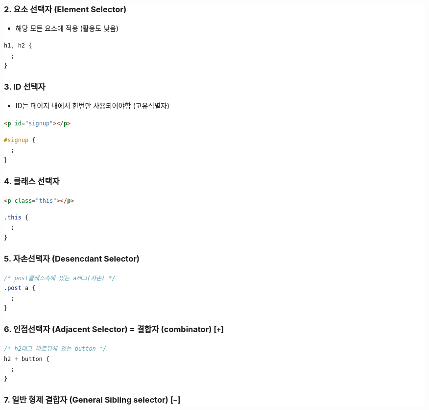 ### 2. 요소 선택자 (Element Selector)

- 해당 모든 요소에 적용 (활용도 낮음)

```css
h1, h2 {
  ;
}
```

### 3. ID 선택자 

- ID는 페이지 내에서 한번만 사용되어야함 (고유식별자)

```html
<p id="signup"></p>
```

```css
#signup {
  ;
}
```

### 4. 클래스 선택자 

```html
<p class="this"></p>
```

```css
.this {
  ;
}
```

### 5. 자손선택자 (Desencdant Selector)

```css
/* post클래스속에 있는 a태그(자손) */
.post a {
  ;
}
```

### 6. 인접선택자 (Adjacent Selector)  = 결합자 (combinator) [`+`]

```css
/* h2태그 바로뒤에 있는 button */
h2 + button {
  ;
}
```

### 7. 일반 형제 결합자 (General Sibling selector) [`~`]

